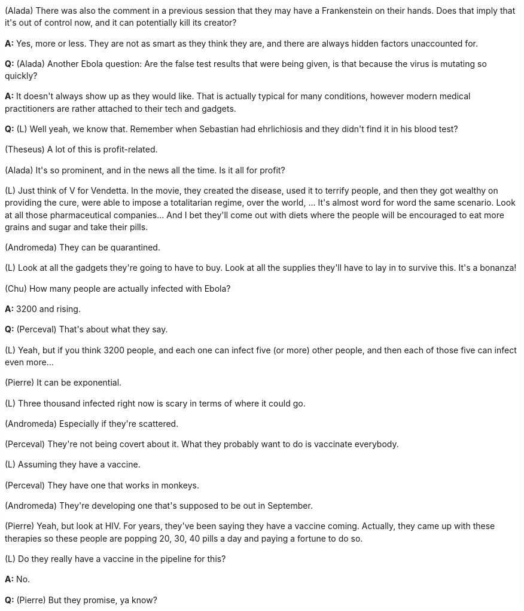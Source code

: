 (Alada) There was also the comment in a previous session that they may have a Frankenstein on their hands. Does that imply that it's out of control now, and it can potentially kill its creator?

**A:** Yes, more or less. They are not as smart as they think they are, and there are always hidden factors unaccounted for.

**Q:** (Alada) Another Ebola question: Are the false test results that were being given, is that because the virus is mutating so quickly?

**A:** It doesn't always show up as they would like. That is actually typical for many conditions, however modern medical practitioners are rather attached to their tech and gadgets.

**Q:** (L) Well yeah, we know that. Remember when Sebastian had ehrlichiosis and they didn't find it in his blood test?

(Theseus) A lot of this is profit-related.

(Alada) It's so prominent, and in the news all the time. Is it all for profit?

(L) Just think of V for Vendetta. In the movie, they created the disease, used it to terrify people, and then they got wealthy on providing the cure, were able to impose a totalitarian regime, over the world, ... It's almost word for word the same scenario. Look at all those pharmaceutical companies... And I bet they'll come out with diets where the people will be encouraged to eat more grains and sugar and take their pills.

(Andromeda) They can be quarantined.

(L) Look at all the gadgets they're going to have to buy. Look at all the supplies they'll have to lay in to survive this. It's a bonanza!

(Chu) How many people are actually infected with Ebola?

**A:** 3200 and rising.

**Q:** (Perceval) That's about what they say.

(L) Yeah, but if you think 3200 people, and each one can infect five (or more) other people, and then each of those five can infect even more...

(Pierre) It can be exponential.

(L) Three thousand infected right now is scary in terms of where it could go.

(Andromeda) Especially if they're scattered.

(Perceval) They're not being covert about it. What they probably want to do is vaccinate everybody.

(L) Assuming they have a vaccine.

(Perceval) They have one that works in monkeys.

(Andromeda) They're developing one that's supposed to be out in September.

(Pierre) Yeah, but look at HIV. For years, they've been saying they have a vaccine coming. Actually, they came up with these therapies so these people are popping 20, 30, 40 pills a day and paying a fortune to do so.

(L) Do they really have a vaccine in the pipeline for this?

**A:** No.

**Q:** (Pierre) But they promise, ya know?
